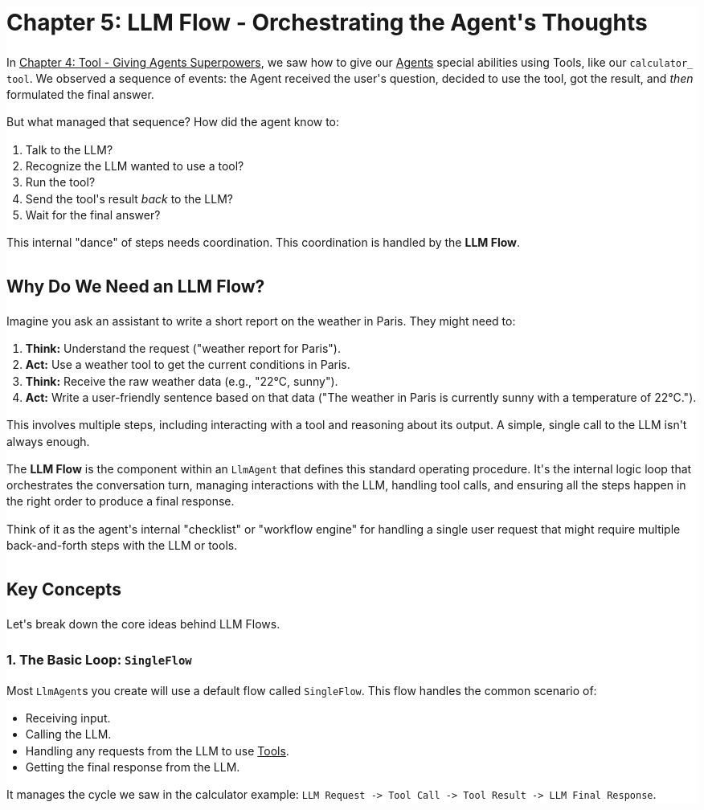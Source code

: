 # Chapter 5: LLM Flow - Orchestrating the Agent's Thoughts

In [Chapter 4: Tool - Giving Agents Superpowers](04_tool.md), we saw how to give our [Agents](01_agent.md) special abilities using Tools, like our `calculator_tool`. We observed a sequence of events: the Agent received the user's question, decided to use the tool, got the result, and *then* formulated the final answer.

But what managed that sequence? How did the agent know to:
1.  Talk to the LLM?
2.  Recognize the LLM wanted to use a tool?
3.  Run the tool?
4.  Send the tool's result *back* to the LLM?
5.  Wait for the final answer?

This internal "dance" of steps needs coordination. This coordination is handled by the **LLM Flow**.

## Why Do We Need an LLM Flow?

Imagine you ask an assistant to write a short report on the weather in Paris. They might need to:
1.  **Think:** Understand the request ("weather report for Paris").
2.  **Act:** Use a weather tool to get the current conditions in Paris.
3.  **Think:** Receive the raw weather data (e.g., "22°C, sunny").
4.  **Act:** Write a user-friendly sentence based on that data ("The weather in Paris is currently sunny with a temperature of 22°C.").

This involves multiple steps, including interacting with a tool and reasoning about its output. A simple, single call to the LLM isn't always enough.

The **LLM Flow** is the component within an `LlmAgent` that defines this standard operating procedure. It's the internal logic loop that orchestrates the conversation turn, managing interactions with the LLM, handling tool calls, and ensuring all the steps happen in the right order to produce a final response.

Think of it as the agent's internal "checklist" or "workflow engine" for handling a single user request that might require multiple back-and-forth steps with the LLM or tools.

## Key Concepts

Let's break down the core ideas behind LLM Flows.

### 1. The Basic Loop: `SingleFlow`

Most `LlmAgent`s you create will use a default flow called `SingleFlow`. This flow handles the common scenario of:
*   Receiving input.
*   Calling the LLM.
*   Handling any requests from the LLM to use [Tools](04_tool.md).
*   Getting the final response from the LLM.

It manages the cycle we saw in the calculator example: `LLM Request -> Tool Call -> Tool Result -> LLM Final Response`.
